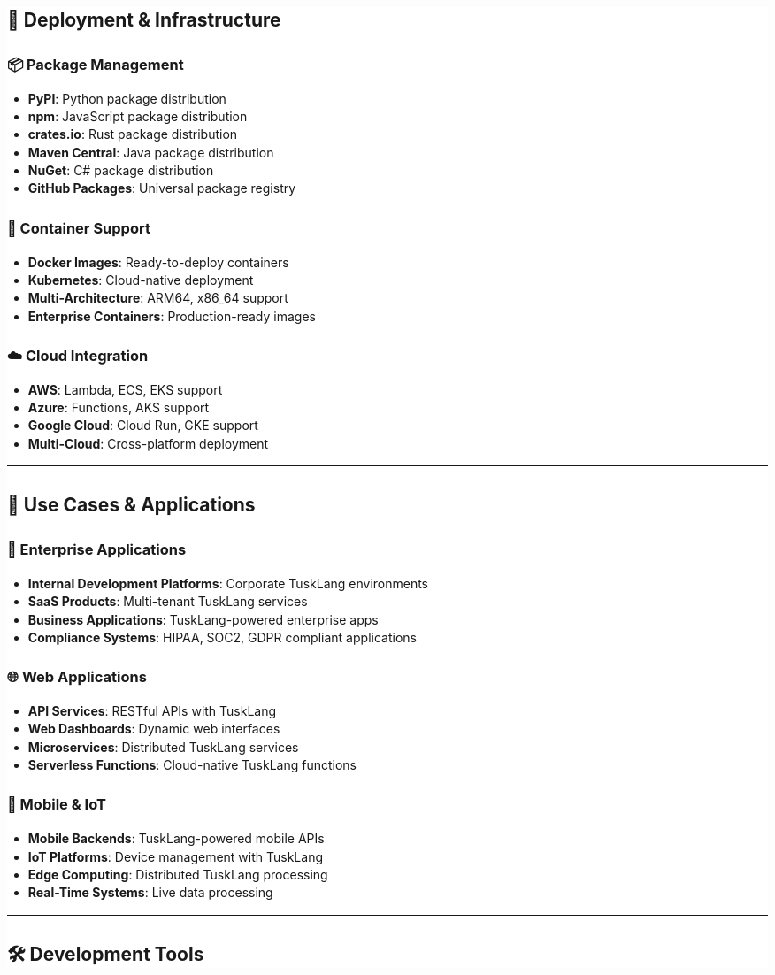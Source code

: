 
## 🚀 **Deployment & Infrastructure**

### **📦 Package Management**
- **PyPI**: Python package distribution
- **npm**: JavaScript package distribution
- **crates.io**: Rust package distribution
- **Maven Central**: Java package distribution
- **NuGet**: C# package distribution
- **GitHub Packages**: Universal package registry

### **🐳 Container Support**
- **Docker Images**: Ready-to-deploy containers
- **Kubernetes**: Cloud-native deployment
- **Multi-Architecture**: ARM64, x86_64 support
- **Enterprise Containers**: Production-ready images

### **☁️ Cloud Integration**
- **AWS**: Lambda, ECS, EKS support
- **Azure**: Functions, AKS support
- **Google Cloud**: Cloud Run, GKE support
- **Multi-Cloud**: Cross-platform deployment

---

## 🎯 **Use Cases & Applications**

### **🏢 Enterprise Applications**
- **Internal Development Platforms**: Corporate TuskLang environments
- **SaaS Products**: Multi-tenant TuskLang services
- **Business Applications**: TuskLang-powered enterprise apps
- **Compliance Systems**: HIPAA, SOC2, GDPR compliant applications

### **🌐 Web Applications**
- **API Services**: RESTful APIs with TuskLang
- **Web Dashboards**: Dynamic web interfaces
- **Microservices**: Distributed TuskLang services
- **Serverless Functions**: Cloud-native TuskLang functions

### **📱 Mobile & IoT**
- **Mobile Backends**: TuskLang-powered mobile APIs
- **IoT Platforms**: Device management with TuskLang
- **Edge Computing**: Distributed TuskLang processing
- **Real-Time Systems**: Live data processing

---

## 🛠️ **Development Tools**
